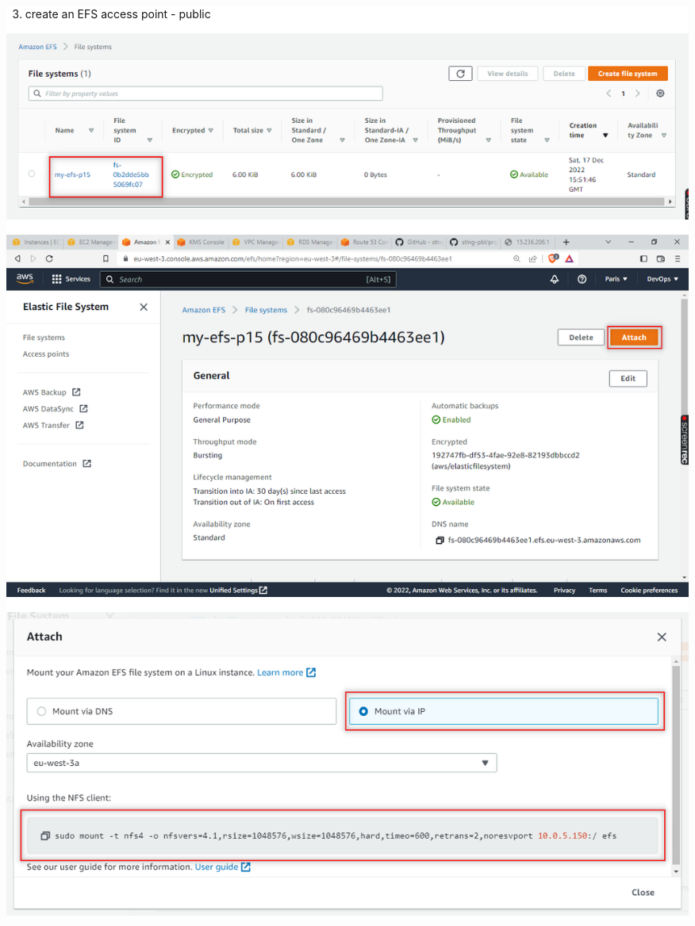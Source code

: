 3. create an EFS access point - public

![efs](./images/p15_aws_28.png)

![efs](./images/p15_aws_29.png)

![efs](./images/p15_aws_30.png)
